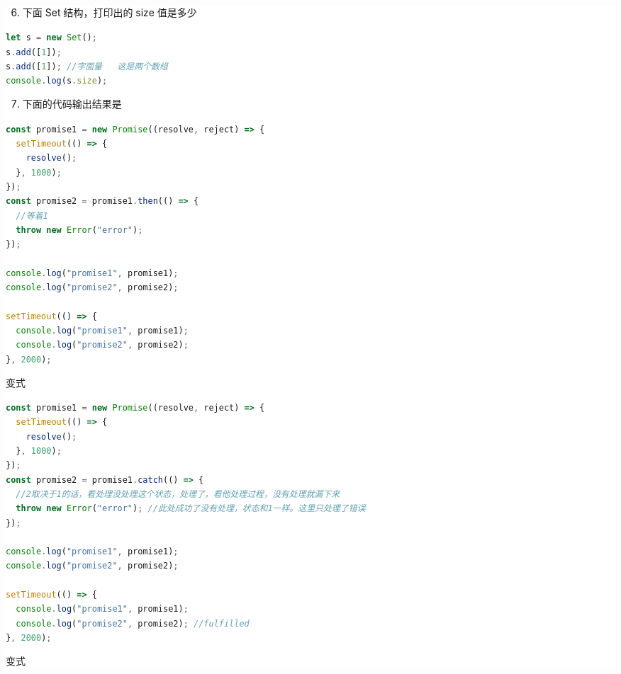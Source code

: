 6.  下面 Set 结构，打印出的 size 值是多少

```javascript
let s = new Set();
s.add([1]);
s.add([1]); //字面量   这是两个数组
console.log(s.size);
```

7.  下面的代码输出结果是

```javascript
const promise1 = new Promise((resolve, reject) => {
  setTimeout(() => {
    resolve();
  }, 1000);
});
const promise2 = promise1.then(() => {
  //等着1
  throw new Error("error");
});

console.log("promise1", promise1);
console.log("promise2", promise2);

setTimeout(() => {
  console.log("promise1", promise1);
  console.log("promise2", promise2);
}, 2000);
```

变式

```javascript
const promise1 = new Promise((resolve, reject) => {
  setTimeout(() => {
    resolve();
  }, 1000);
});
const promise2 = promise1.catch(() => {
  //2取决于1的话，看处理没处理这个状态，处理了，看他处理过程，没有处理就漏下来
  throw new Error("error"); //此处成功了没有处理，状态和1一样。这里只处理了错误
});

console.log("promise1", promise1);
console.log("promise2", promise2);

setTimeout(() => {
  console.log("promise1", promise1);
  console.log("promise2", promise2); //fulfilled
}, 2000);
```

变式
